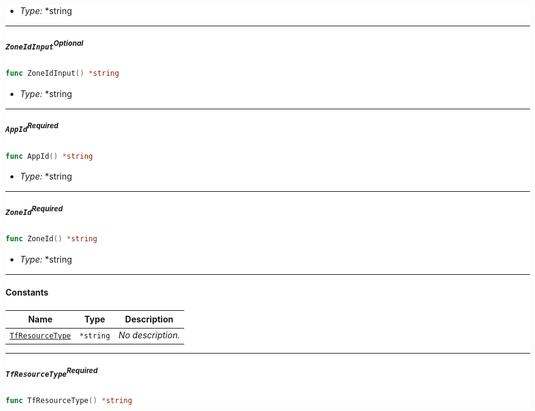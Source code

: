 - *Type:* *string

---

##### `ZoneIdInput`<sup>Optional</sup> <a name="ZoneIdInput" id="@cdktf/provider-cloudflare.dataCloudflareSpectrumApplication.DataCloudflareSpectrumApplication.property.zoneIdInput"></a>

```go
func ZoneIdInput() *string
```

- *Type:* *string

---

##### `AppId`<sup>Required</sup> <a name="AppId" id="@cdktf/provider-cloudflare.dataCloudflareSpectrumApplication.DataCloudflareSpectrumApplication.property.appId"></a>

```go
func AppId() *string
```

- *Type:* *string

---

##### `ZoneId`<sup>Required</sup> <a name="ZoneId" id="@cdktf/provider-cloudflare.dataCloudflareSpectrumApplication.DataCloudflareSpectrumApplication.property.zoneId"></a>

```go
func ZoneId() *string
```

- *Type:* *string

---

#### Constants <a name="Constants" id="Constants"></a>

| **Name** | **Type** | **Description** |
| --- | --- | --- |
| <code><a href="#@cdktf/provider-cloudflare.dataCloudflareSpectrumApplication.DataCloudflareSpectrumApplication.property.tfResourceType">TfResourceType</a></code> | <code>*string</code> | *No description.* |

---

##### `TfResourceType`<sup>Required</sup> <a name="TfResourceType" id="@cdktf/provider-cloudflare.dataCloudflareSpectrumApplication.DataCloudflareSpectrumApplication.property.tfResourceType"></a>

```go
func TfResourceType() *string
```
